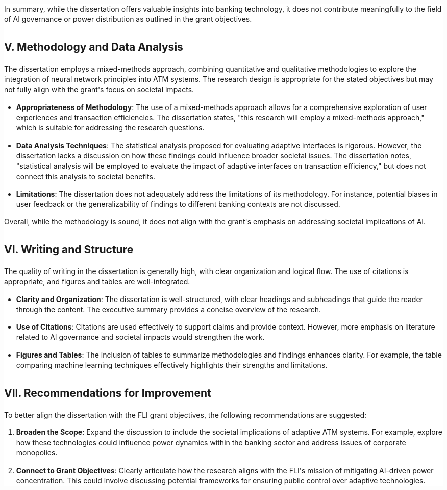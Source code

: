 In summary, while the dissertation offers valuable insights into banking technology, it does not contribute meaningfully to the field of AI governance or power distribution as outlined in the grant objectives.

## V. Methodology and Data Analysis

The dissertation employs a mixed-methods approach, combining quantitative and qualitative methodologies to explore the integration of neural network principles into ATM systems. The research design is appropriate for the stated objectives but may not fully align with the grant's focus on societal impacts.

- **Appropriateness of Methodology**: The use of a mixed-methods approach allows for a comprehensive exploration of user experiences and transaction efficiencies. The dissertation states, "this research will employ a mixed-methods approach," which is suitable for addressing the research questions.

- **Data Analysis Techniques**: The statistical analysis proposed for evaluating adaptive interfaces is rigorous. However, the dissertation lacks a discussion on how these findings could influence broader societal issues. The dissertation notes, "statistical analysis will be employed to evaluate the impact of adaptive interfaces on transaction efficiency," but does not connect this analysis to societal benefits.

- **Limitations**: The dissertation does not adequately address the limitations of its methodology. For instance, potential biases in user feedback or the generalizability of findings to different banking contexts are not discussed.

Overall, while the methodology is sound, it does not align with the grant's emphasis on addressing societal implications of AI.

## VI. Writing and Structure

The quality of writing in the dissertation is generally high, with clear organization and logical flow. The use of citations is appropriate, and figures and tables are well-integrated.

- **Clarity and Organization**: The dissertation is well-structured, with clear headings and subheadings that guide the reader through the content. The executive summary provides a concise overview of the research.

- **Use of Citations**: Citations are used effectively to support claims and provide context. However, more emphasis on literature related to AI governance and societal impacts would strengthen the work.

- **Figures and Tables**: The inclusion of tables to summarize methodologies and findings enhances clarity. For example, the table comparing machine learning techniques effectively highlights their strengths and limitations.

## VII. Recommendations for Improvement

To better align the dissertation with the FLI grant objectives, the following recommendations are suggested:

1. **Broaden the Scope**: Expand the discussion to include the societal implications of adaptive ATM systems. For example, explore how these technologies could influence power dynamics within the banking sector and address issues of corporate monopolies.

2. **Connect to Grant Objectives**: Clearly articulate how the research aligns with the FLI's mission of mitigating AI-driven power concentration. This could involve discussing potential frameworks for ensuring public control over adaptive technologies.
